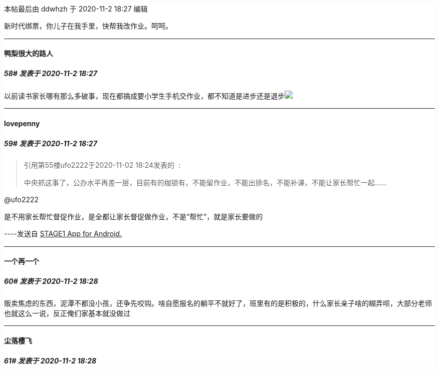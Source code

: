 

 本帖最后由 ddwhzh 于 2020-11-2 18:27 编辑 

新时代绑票，你儿子在我手里，快帮我改作业。呵呵。







*****

####  鸭梨很大的路人  
##### 58#       发表于 2020-11-2 18:27




以前读书家长哪有那么多破事，现在都搞成要小学生手机交作业，都不知道是进步还是退步<img src="https://static.saraba1st.com/image/smiley/face2017/035.png" referrerpolicy="no-referrer">







*****

####  lovepenny  
##### 59#       发表于 2020-11-2 18:27



<blockquote>引用第55楼ufo2222于2020-11-02 18:24发表的  :

中央抓这事了，公办水平再差一层，目前有的枷锁有，不能留作业，不能出排名，不能补课，不能让家长帮忙一起......</blockquote>
@ufo2222

是不用家长帮忙督促作业，是全都让家长督促做作业，不是“帮忙”，就是家长要做的


----发送自 [STAGE1 App for Android.](http://stage1.5j4m.com/?1.33)







*****

####  一个再一个  
##### 60#       发表于 2020-11-2 18:28




贩卖焦虑的东西，泥潭不都没小孩，还争先咬钩。啥自愿报名的躺平不就好了，班里有的是积极的，什么家长亲子啥的糊弄呗，大部分老师也就这么一说，反正俺们家基本就没做过







*****

####  尘落樱飞  
##### 61#       发表于 2020-11-2 18:28
